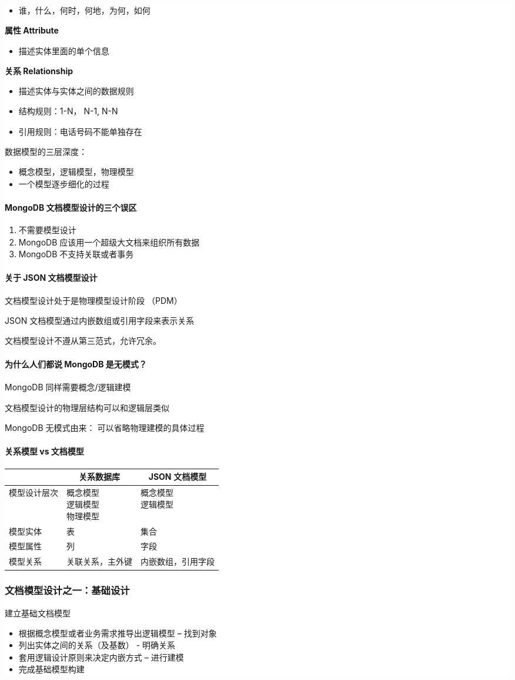 - 谁，什么，何时，何地，为何，如何

**属性 Attribute**

- 描述实体里面的单个信息

**关系 Relationship**

- 描述实体与实体之间的数据规则

- 结构规则：1-N， N-1, N-N

- 引用规则：电话号码不能单独存在

数据模型的三层深度：

- 概念模型，逻辑模型，物理模型
- 一个模型逐步细化的过程

#### MongoDB 文档模型设计的三个误区

1. 不需要模型设计
2. MongoDB 应该用一个超级大文档来组织所有数据
3. MongoDB 不支持关联或者事务

#### 关于 JSON 文档模型设计

文档模型设计处于是物理模型设计阶段 （PDM）

JSON 文档模型通过内嵌数组或引用字段来表示关系

文档模型设计不遵从第三范式，允许冗余。

#### 为什么人们都说 MongoDB 是无模式？

MongoDB 同样需要概念/逻辑建模

文档模型设计的物理层结构可以和逻辑层类似

MongoDB 无模式由来： 可以省略物理建模的具体过程

#### 关系模型 vs 文档模型

|              | 关系数据库                         | JSON 文档模型         |
| ------------ | ---------------------------------- | --------------------- |
| 模型设计层次 | 概念模型<br/>逻辑模型<br/>物理模型 | 概念模型<br/>逻辑模型 |
| 模型实体     | 表                                 | 集合                  |
| 模型属性     | 列                                 | 字段                  |
| 模型关系     | 关联关系，主外键                   | 内嵌数组，引用字段    |

### 文档模型设计之一：基础设计

建立基础文档模型

- 根据概念模型或者业务需求推导出逻辑模型 – 找到对象
- 列出实体之间的关系（及基数） - 明确关系
- 套用逻辑设计原则来决定内嵌方式 – 进行建模
- 完成基础模型构建
